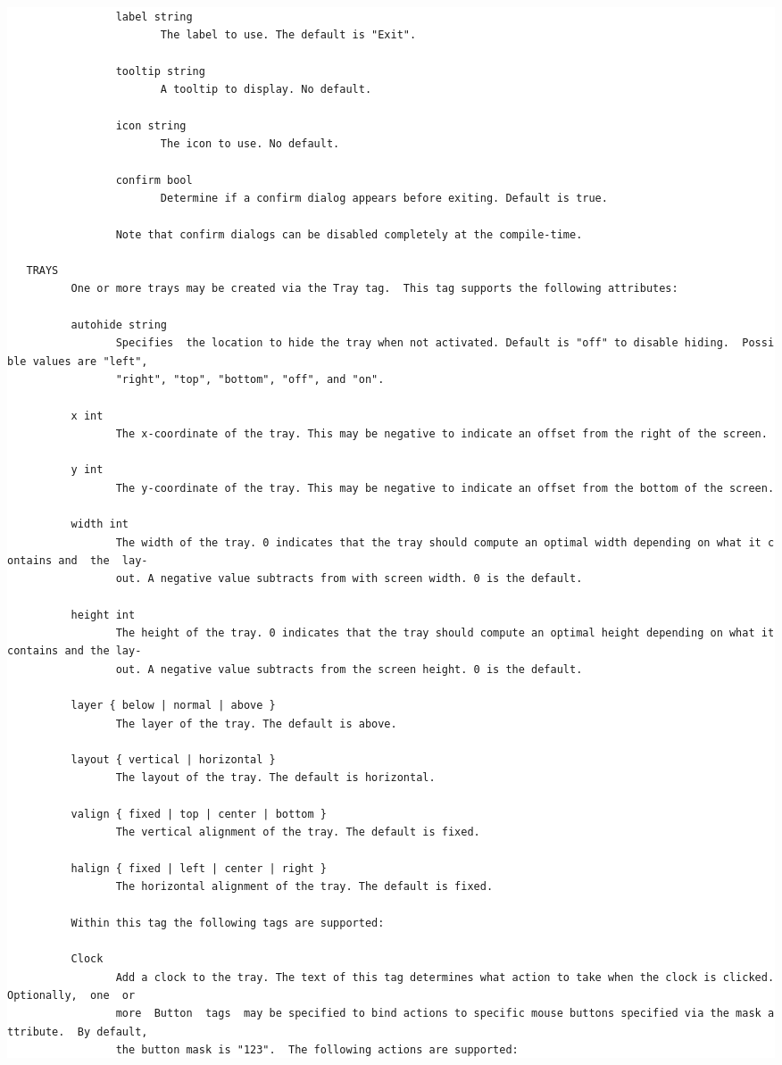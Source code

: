                      label string
                            The label to use. The default is "Exit".

                     tooltip string
                            A tooltip to display. No default.

                     icon string
                            The icon to use. No default.

                     confirm bool
                            Determine if a confirm dialog appears before exiting. Default is true.

                     Note that confirm dialogs can be disabled completely at the compile-time.

       TRAYS
              One or more trays may be created via the Tray tag.  This tag supports the following attributes:

              autohide string
                     Specifies  the location to hide the tray when not activated. Default is "off" to disable hiding.  Possible values are "left",
                     "right", "top", "bottom", "off", and "on".

              x int
                     The x-coordinate of the tray. This may be negative to indicate an offset from the right of the screen.

              y int
                     The y-coordinate of the tray. This may be negative to indicate an offset from the bottom of the screen.

              width int
                     The width of the tray. 0 indicates that the tray should compute an optimal width depending on what it contains and  the  lay‐
                     out. A negative value subtracts from with screen width. 0 is the default.

              height int
                     The height of the tray. 0 indicates that the tray should compute an optimal height depending on what it contains and the lay‐
                     out. A negative value subtracts from the screen height. 0 is the default.

              layer { below | normal | above }
                     The layer of the tray. The default is above.

              layout { vertical | horizontal }
                     The layout of the tray. The default is horizontal.

              valign { fixed | top | center | bottom }
                     The vertical alignment of the tray. The default is fixed.

              halign { fixed | left | center | right }
                     The horizontal alignment of the tray. The default is fixed.

              Within this tag the following tags are supported:

              Clock
                     Add a clock to the tray. The text of this tag determines what action to take when the clock is clicked.  Optionally,  one  or
                     more  Button  tags  may be specified to bind actions to specific mouse buttons specified via the mask attribute.  By default,
                     the button mask is "123".  The following actions are supported:
